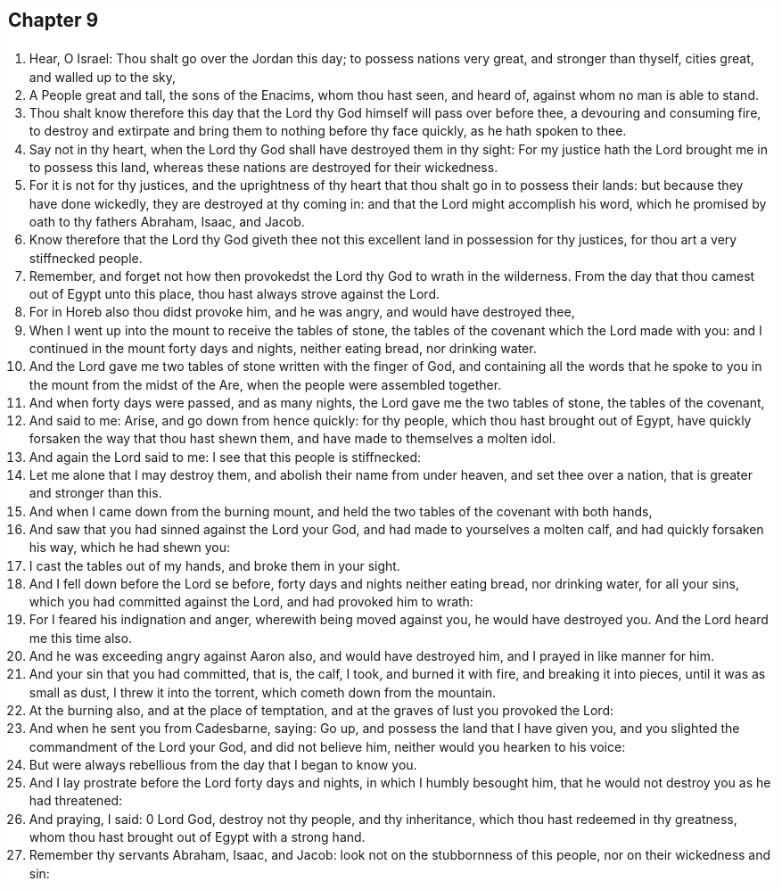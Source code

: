 ## Chapter 9 

1. Hear, O Israel: Thou shalt go over the Jordan this day; to possess nations very great, and stronger than thyself, cities great, and walled up to the sky,
2. A People great and tall, the sons of the Enacims, whom thou hast seen, and heard of, against whom no man is able to stand.
3. Thou shalt know therefore this day that the Lord thy God himself will pass over before thee, a devouring and consuming fire, to destroy and extirpate and bring them to nothing before thy face quickly, as he hath spoken to thee.
4. Say not in thy heart, when the Lord thy God shall have destroyed them in thy sight: For my justice hath the Lord brought me in to possess this land, whereas these nations are destroyed for their wickedness.
5. For it is not for thy justices, and the uprightness of thy heart that thou shalt go in to possess their lands: but because they have done wickedly, they are destroyed at thy coming in: and that the Lord might accomplish his word, which he promised by oath to thy fathers Abraham, Isaac, and Jacob.
6. Know therefore that the Lord thy God giveth thee not this excellent land in possession for thy justices, for thou art a very stiffnecked people.
7. Remember, and forget not how then provokedst the Lord thy God to wrath in the wilderness. From the day that thou camest out of Egypt unto this place, thou hast always strove against the Lord.
8. For in Horeb also thou didst provoke him, and he was angry, and would have destroyed thee,
9. When I went up into the mount to receive the tables of stone, the tables of the covenant which the Lord made with you: and I continued in the mount forty days and nights, neither eating bread, nor drinking water.
10. And the Lord gave me two tables of stone written with the finger of God, and containing all the words that he spoke to you in the mount from the midst of the Are, when the people were assembled together.
11. And when forty days were passed, and as many nights, the Lord gave me the two tables of stone, the tables of the covenant,
12. And said to me: Arise, and go down from hence quickly: for thy people, which thou hast brought out of Egypt, have quickly forsaken the way that thou hast shewn them, and have made to themselves a molten idol.
13. And again the Lord said to me: I see that this people is stiffnecked:
14. Let me alone that I may destroy them, and abolish their name from under heaven, and set thee over a nation, that is greater and stronger than this.
15. And when I came down from the burning mount, and held the two tables of the covenant with both hands,
16. And saw that you had sinned against the Lord your God, and had made to yourselves a molten calf, and had quickly forsaken his way, which he had shewn you:
17. I cast the tables out of my hands, and broke them in your sight.
18. And I fell down before the Lord se before, forty days and nights neither eating bread, nor drinking water, for all your sins, which you had committed against the Lord, and had provoked him to wrath:
19. For I feared his indignation and anger, wherewith being moved against you, he would have destroyed you. And the Lord heard me this time also.
20. And he was exceeding angry against Aaron also, and would have destroyed him, and I prayed in like manner for him.
21. And your sin that you had committed, that is, the calf, I took, and burned it with fire, and breaking it into pieces, until it was as small as dust, I threw it into the torrent, which cometh down from the mountain.
22. At the burning also, and at the place of temptation, and at the graves of lust you provoked the Lord:
23. And when he sent you from Cadesbarne, saying: Go up, and possess the land that I have given you, and you slighted the commandment of the Lord your God, and did not believe him, neither would you hearken to his voice:
24. But were always rebellious from the day that I began to know you.
25. And I lay prostrate before the Lord forty days and nights, in which I humbly besought him, that he would not destroy you as he had threatened:
26. And praying, I said: 0 Lord God, destroy not thy people, and thy inheritance, which thou hast redeemed in thy greatness, whom thou hast brought out of Egypt with a strong hand.
27. Remember thy servants Abraham, Isaac, and Jacob: look not on the stubbornness of this people, nor on their wickedness and sin: